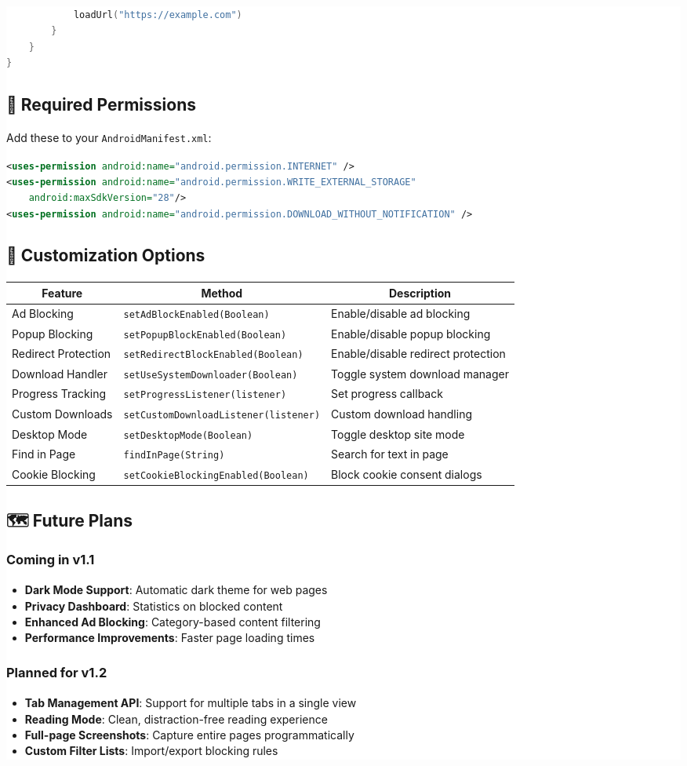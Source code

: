 ```kotlin
            loadUrl("https://example.com")
        }
    }
}
```

## 📱 Required Permissions

Add these to your `AndroidManifest.xml`:

```xml
<uses-permission android:name="android.permission.INTERNET" />
<uses-permission android:name="android.permission.WRITE_EXTERNAL_STORAGE"
    android:maxSdkVersion="28"/>
<uses-permission android:name="android.permission.DOWNLOAD_WITHOUT_NOTIFICATION" />
```

## 🔧 Customization Options

| Feature             | Method                                | Description                        |
| ------------------- | ------------------------------------- | ---------------------------------- |
| Ad Blocking         | `setAdBlockEnabled(Boolean)`          | Enable/disable ad blocking         |
| Popup Blocking      | `setPopupBlockEnabled(Boolean)`       | Enable/disable popup blocking      |
| Redirect Protection | `setRedirectBlockEnabled(Boolean)`    | Enable/disable redirect protection |
| Download Handler    | `setUseSystemDownloader(Boolean)`     | Toggle system download manager     |
| Progress Tracking   | `setProgressListener(listener)`       | Set progress callback              |
| Custom Downloads    | `setCustomDownloadListener(listener)` | Custom download handling           |
| Desktop Mode        | `setDesktopMode(Boolean)`             | Toggle desktop site mode           |
| Find in Page        | `findInPage(String)`                  | Search for text in page            |
| Cookie Blocking     | `setCookieBlockingEnabled(Boolean)`   | Block cookie consent dialogs       |

## 🗺️ Future Plans

### Coming in v1.1

- **Dark Mode Support**: Automatic dark theme for web pages
- **Privacy Dashboard**: Statistics on blocked content
- **Enhanced Ad Blocking**: Category-based content filtering
- **Performance Improvements**: Faster page loading times

### Planned for v1.2

- **Tab Management API**: Support for multiple tabs in a single view
- **Reading Mode**: Clean, distraction-free reading experience
- **Full-page Screenshots**: Capture entire pages programmatically
- **Custom Filter Lists**: Import/export blocking rules
